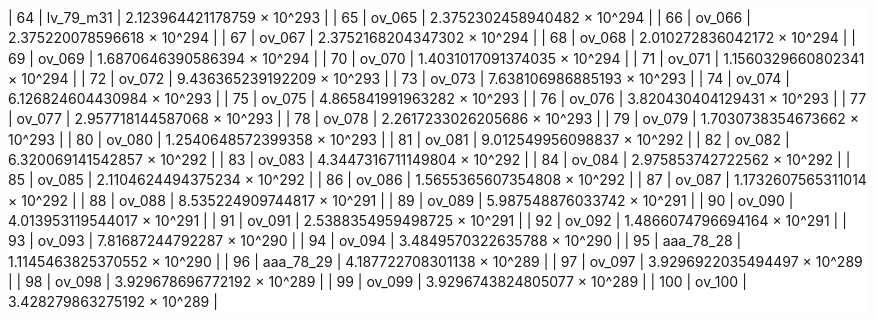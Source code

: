 | 64 | lv_79_m31 | 2.123964421178759 × 10^293 |
| 65 | ov_065 | 2.3752302458940482 × 10^294 |
| 66 | ov_066 | 2.375220078596618 × 10^294 |
| 67 | ov_067 | 2.3752168204347302 × 10^294 |
| 68 | ov_068 | 2.010272836042172 × 10^294 |
| 69 | ov_069 | 1.6870646390586394 × 10^294 |
| 70 | ov_070 | 1.4031017091374035 × 10^294 |
| 71 | ov_071 | 1.1560329660802341 × 10^294 |
| 72 | ov_072 | 9.436365239192209 × 10^293 |
| 73 | ov_073 | 7.638106986885193 × 10^293 |
| 74 | ov_074 | 6.126824604430984 × 10^293 |
| 75 | ov_075 | 4.865841991963282 × 10^293 |
| 76 | ov_076 | 3.820430404129431 × 10^293 |
| 77 | ov_077 | 2.957718144587068 × 10^293 |
| 78 | ov_078 | 2.2617233026205686 × 10^293 |
| 79 | ov_079 | 1.7030738354673662 × 10^293 |
| 80 | ov_080 | 1.2540648572399358 × 10^293 |
| 81 | ov_081 | 9.012549956098837 × 10^292 |
| 82 | ov_082 | 6.320069141542857 × 10^292 |
| 83 | ov_083 | 4.3447316711149804 × 10^292 |
| 84 | ov_084 | 2.975853742722562 × 10^292 |
| 85 | ov_085 | 2.1104624494375234 × 10^292 |
| 86 | ov_086 | 1.5655365607354808 × 10^292 |
| 87 | ov_087 | 1.1732607565311014 × 10^292 |
| 88 | ov_088 | 8.535224909744817 × 10^291 |
| 89 | ov_089 | 5.987548876033742 × 10^291 |
| 90 | ov_090 | 4.013953119544017 × 10^291 |
| 91 | ov_091 | 2.5388354959498725 × 10^291 |
| 92 | ov_092 | 1.4866074796694164 × 10^291 |
| 93 | ov_093 | 7.81687244792287 × 10^290 |
| 94 | ov_094 | 3.4849570322635788 × 10^290 |
| 95 | aaa_78_28 | 1.1145463825370552 × 10^290 |
| 96 | aaa_78_29 | 4.187722708301138 × 10^289 |
| 97 | ov_097 | 3.9296922035494497 × 10^289 |
| 98 | ov_098 | 3.929678696772192 × 10^289 |
| 99 | ov_099 | 3.9296743824805077 × 10^289 |
| 100 | ov_100 | 3.428279863275192 × 10^289 |